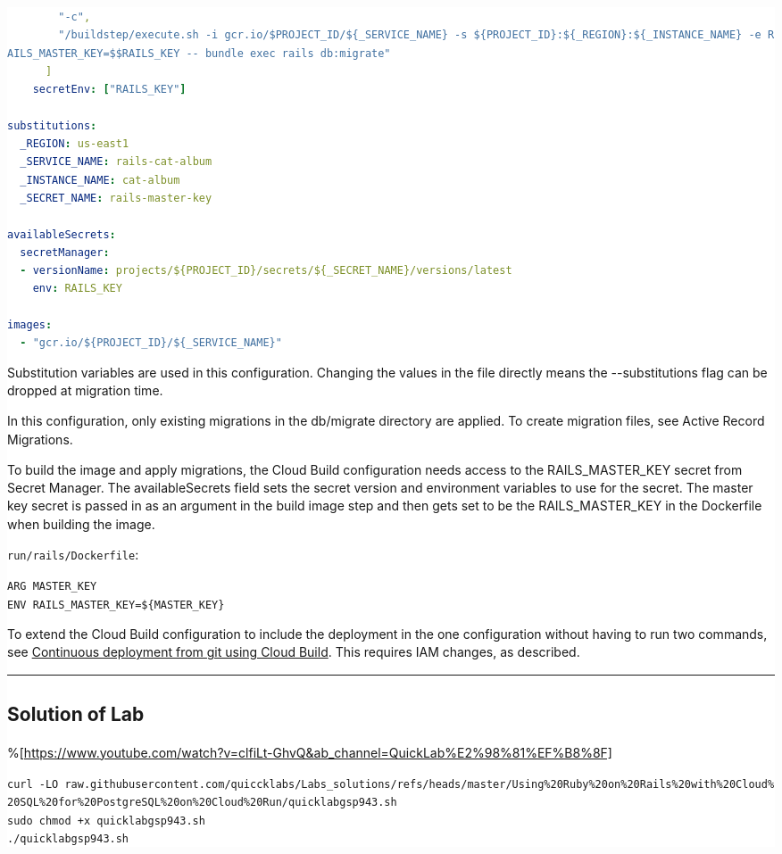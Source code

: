 ```yaml
        "-c",
        "/buildstep/execute.sh -i gcr.io/$PROJECT_ID/${_SERVICE_NAME} -s ${PROJECT_ID}:${_REGION}:${_INSTANCE_NAME} -e RAILS_MASTER_KEY=$$RAILS_KEY -- bundle exec rails db:migrate"
      ]
    secretEnv: ["RAILS_KEY"]

substitutions:
  _REGION: us-east1
  _SERVICE_NAME: rails-cat-album
  _INSTANCE_NAME: cat-album
  _SECRET_NAME: rails-master-key

availableSecrets:
  secretManager:
  - versionName: projects/${PROJECT_ID}/secrets/${_SECRET_NAME}/versions/latest
    env: RAILS_KEY

images:
  - "gcr.io/${PROJECT_ID}/${_SERVICE_NAME}"
```

Substitution variables are used in this configuration. Changing the values in the file directly means the --substitutions flag can be dropped at migration time.

In this configuration, only existing migrations in the db/migrate directory are applied. To create migration files, see Active Record Migrations.

To build the image and apply migrations, the Cloud Build configuration needs access to the RAILS\_MASTER\_KEY secret from Secret Manager. The availableSecrets field sets the secret version and environment variables to use for the secret. The master key secret is passed in as an argument in the build image step and then gets set to be the RAILS\_MASTER\_KEY in the Dockerfile when building the image.

`run/rails/Dockerfile`:

```apache
ARG MASTER_KEY
ENV RAILS_MASTER_KEY=${MASTER_KEY}
```

To extend the Cloud Build configuration to include the deployment in the one configuration without having to run two commands, see [Continuous deployment from git using Cloud Build](https://cloud.google.com/run/docs/continuous-deployment-with-cloud-build). This requires IAM changes, as described.

---

## Solution of Lab

%[https://www.youtube.com/watch?v=clfiLt-GhvQ&ab_channel=QuickLab%E2%98%81%EF%B8%8F] 

```apache
curl -LO raw.githubusercontent.com/quiccklabs/Labs_solutions/refs/heads/master/Using%20Ruby%20on%20Rails%20with%20Cloud%20SQL%20for%20PostgreSQL%20on%20Cloud%20Run/quicklabgsp943.sh
sudo chmod +x quicklabgsp943.sh
./quicklabgsp943.sh
```